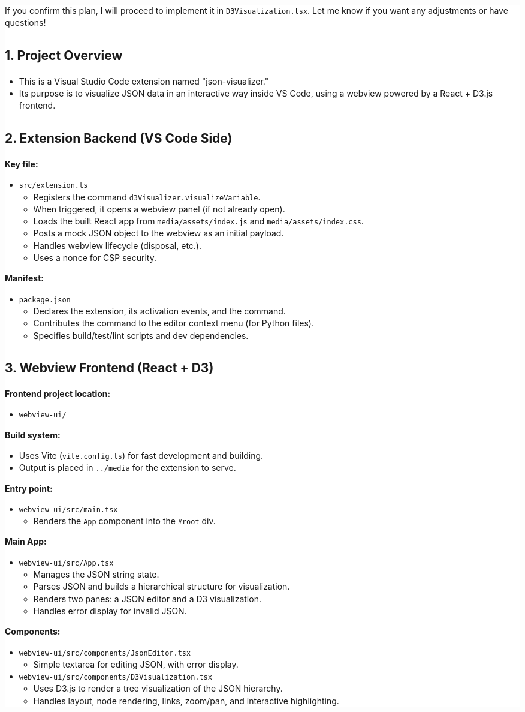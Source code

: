 If you confirm this plan, I will proceed to implement it in `D3Visualization.tsx`. Let me know if you want any adjustments or have questions!

## 1. Project Overview

- This is a Visual Studio Code extension named "json-visualizer."
- Its purpose is to visualize JSON data in an interactive way inside VS Code, using a webview powered by a React + D3.js frontend.

## 2. Extension Backend (VS Code Side)

**Key file:**

- `src/extension.ts`
  - Registers the command `d3Visualizer.visualizeVariable`.
  - When triggered, it opens a webview panel (if not already open).
  - Loads the built React app from `media/assets/index.js` and `media/assets/index.css`.
  - Posts a mock JSON object to the webview as an initial payload.
  - Handles webview lifecycle (disposal, etc.).
  - Uses a nonce for CSP security.

**Manifest:**

- `package.json`
  - Declares the extension, its activation events, and the command.
  - Contributes the command to the editor context menu (for Python files).
  - Specifies build/test/lint scripts and dev dependencies.

## 3. Webview Frontend (React + D3)

**Frontend project location:**

- `webview-ui/`

**Build system:**

- Uses Vite (`vite.config.ts`) for fast development and building.
- Output is placed in `../media` for the extension to serve.

**Entry point:**

- `webview-ui/src/main.tsx`
  - Renders the `App` component into the `#root` div.

**Main App:**

- `webview-ui/src/App.tsx`
  - Manages the JSON string state.
  - Parses JSON and builds a hierarchical structure for visualization.
  - Renders two panes: a JSON editor and a D3 visualization.
  - Handles error display for invalid JSON.

**Components:**

- `webview-ui/src/components/JsonEditor.tsx`
  - Simple textarea for editing JSON, with error display.
- `webview-ui/src/components/D3Visualization.tsx`
  - Uses D3.js to render a tree visualization of the JSON hierarchy.
  - Handles layout, node rendering, links, zoom/pan, and interactive highlighting.
